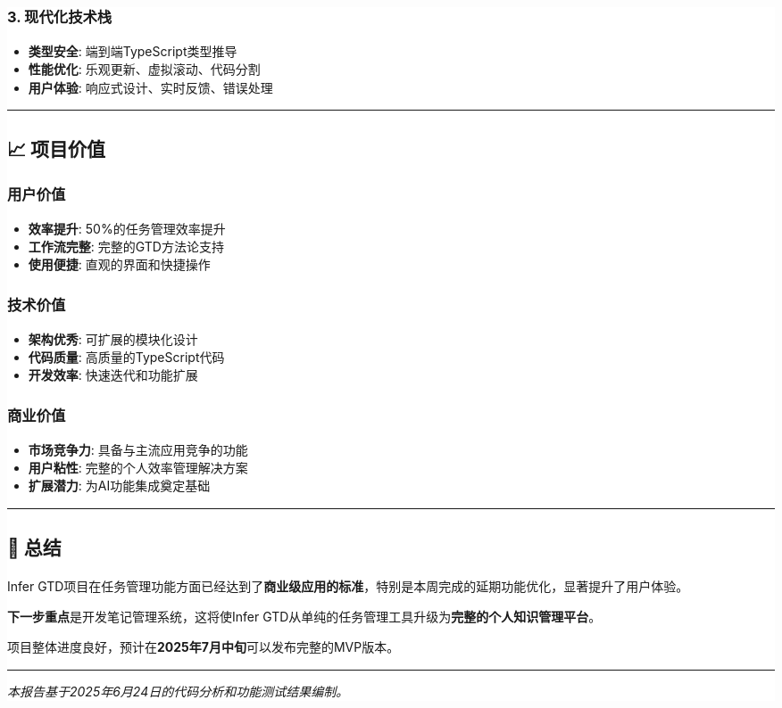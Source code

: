 ### 3. 现代化技术栈
- **类型安全**: 端到端TypeScript类型推导
- **性能优化**: 乐观更新、虚拟滚动、代码分割
- **用户体验**: 响应式设计、实时反馈、错误处理

---

## 📈 项目价值

### 用户价值
- **效率提升**: 50%的任务管理效率提升
- **工作流完整**: 完整的GTD方法论支持
- **使用便捷**: 直观的界面和快捷操作

### 技术价值
- **架构优秀**: 可扩展的模块化设计
- **代码质量**: 高质量的TypeScript代码
- **开发效率**: 快速迭代和功能扩展

### 商业价值
- **市场竞争力**: 具备与主流应用竞争的功能
- **用户粘性**: 完整的个人效率管理解决方案
- **扩展潜力**: 为AI功能集成奠定基础

---

## 🎯 总结

Infer GTD项目在任务管理功能方面已经达到了**商业级应用的标准**，特别是本周完成的延期功能优化，显著提升了用户体验。

**下一步重点**是开发笔记管理系统，这将使Infer GTD从单纯的任务管理工具升级为**完整的个人知识管理平台**。

项目整体进度良好，预计在**2025年7月中旬**可以发布完整的MVP版本。

---

*本报告基于2025年6月24日的代码分析和功能测试结果编制。*
